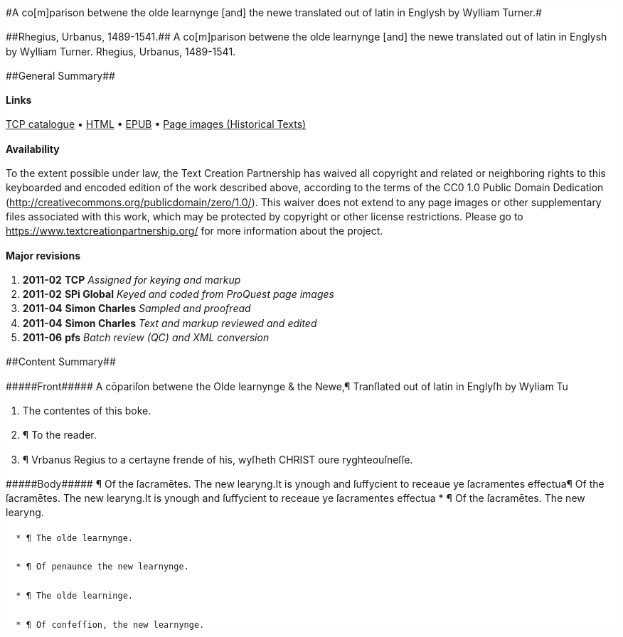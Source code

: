#A co[m]parison betwene the olde learnynge [and] the newe translated out of latin in Englysh by Wylliam Turner.#

##Rhegius, Urbanus, 1489-1541.##
A co[m]parison betwene the olde learnynge [and] the newe translated out of latin in Englysh by Wylliam Turner.
Rhegius, Urbanus, 1489-1541.

##General Summary##

**Links**

[TCP catalogue](http://www.ota.ox.ac.uk/tcp/)  • 
[HTML](http://tei.it.ox.ac.uk/tcp/Texts-HTML/free/A10/A10570.html)  • 
[EPUB](http://tei.it.ox.ac.uk/tcp/Texts-EPUB/free/A10/A10570.epub) • 
[Page images (Historical Texts)](https://historicaltexts.jisc.ac.uk/eebo-99840343e)

**Availability**

To the extent possible under law, the Text Creation Partnership has waived all copyright and related or neighboring rights to this keyboarded and encoded edition of the work described above, according to the terms of the CC0 1.0 Public Domain Dedication (http://creativecommons.org/publicdomain/zero/1.0/). This waiver does not extend to any page images or other supplementary files associated with this work, which may be protected by copyright or other license restrictions. Please go to https://www.textcreationpartnership.org/ for more information about the project.

**Major revisions**

1. __2011-02__ __TCP__ *Assigned for keying and markup*
1. __2011-02__ __SPi Global__ *Keyed and coded from ProQuest page images*
1. __2011-04__ __Simon Charles__ *Sampled and proofread*
1. __2011-04__ __Simon Charles__ *Text and markup reviewed and edited*
1. __2011-06__ __pfs__ *Batch review (QC) and XML conversion*

##Content Summary##

#####Front#####
A cōpariſon betwene the Olde learnynge & the Newe,¶ Tranſlated out of latin in Englyſh by Wyliam Tu
1. The contentes of this boke.

1. ¶ To the reader.

1. ¶ Vrbanus Regius to a certayne frende of his, wyſheth CHRIST oure ryghteouſneſſe.

#####Body#####
¶ Of the ſacramētes. The new learyng.It is ynough and ſuffycient to receaue ye ſacramentes effectua¶ Of the ſacramētes. The new learyng.It is ynough and ſuffycient to receaue ye ſacramentes effectua
      * ¶ Of the ſacramētes. The new learyng.

      * ¶ The olde learnynge.

      * ¶ Of penaunce the new learnynge.

      * ¶ The olde learninge.

      * ¶ Of confeſſion, the new learnynge.
